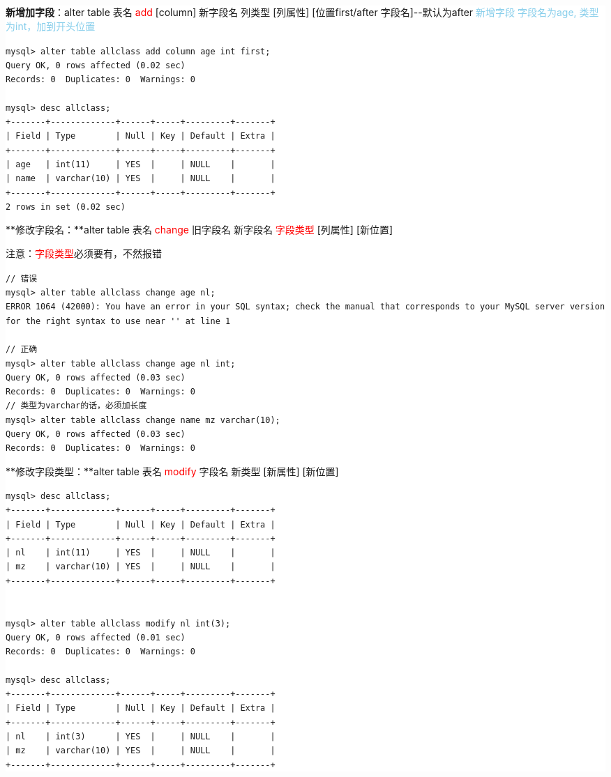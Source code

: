 **新增加字段**：alter table 表名 <font color=red>add</font> [column] 新字段名 列类型 [列属性] [位置first/after
字段名]--默认为after <font color=skyblue>新增字段 字段名为age, 类型为int，加到开头位置</font>

```
mysql> alter table allclass add column age int first;
Query OK, 0 rows affected (0.02 sec)
Records: 0  Duplicates: 0  Warnings: 0

mysql> desc allclass;
+-------+-------------+------+-----+---------+-------+
| Field | Type        | Null | Key | Default | Extra |
+-------+-------------+------+-----+---------+-------+
| age   | int(11)     | YES  |     | NULL    |       |
| name  | varchar(10) | YES  |     | NULL    |       |
+-------+-------------+------+-----+---------+-------+
2 rows in set (0.02 sec)
```

**修改字段名：**alter table 表名 <font color=red>change</font> 旧字段名 新字段名 <font color=red>字段类型</font> [列属性] [新位置]

注意：<font color=red>字段类型</font>必须要有，不然报错

```
// 错误
mysql> alter table allclass change age nl;
ERROR 1064 (42000): You have an error in your SQL syntax; check the manual that corresponds to your MySQL server version for the right syntax to use near '' at line 1

// 正确
mysql> alter table allclass change age nl int;
Query OK, 0 rows affected (0.03 sec)
Records: 0  Duplicates: 0  Warnings: 0
// 类型为varchar的话，必须加长度
mysql> alter table allclass change name mz varchar(10);
Query OK, 0 rows affected (0.03 sec)
Records: 0  Duplicates: 0  Warnings: 0
```

**修改字段类型：**alter table 表名 <font color=red>modify</font> 字段名 新类型 [新属性] [新位置]

```
mysql> desc allclass;
+-------+-------------+------+-----+---------+-------+
| Field | Type        | Null | Key | Default | Extra |
+-------+-------------+------+-----+---------+-------+
| nl    | int(11)     | YES  |     | NULL    |       |
| mz    | varchar(10) | YES  |     | NULL    |       |
+-------+-------------+------+-----+---------+-------+


mysql> alter table allclass modify nl int(3);
Query OK, 0 rows affected (0.01 sec)
Records: 0  Duplicates: 0  Warnings: 0

mysql> desc allclass;
+-------+-------------+------+-----+---------+-------+
| Field | Type        | Null | Key | Default | Extra |
+-------+-------------+------+-----+---------+-------+
| nl    | int(3)      | YES  |     | NULL    |       |
| mz    | varchar(10) | YES  |     | NULL    |       |
+-------+-------------+------+-----+---------+-------+
```
